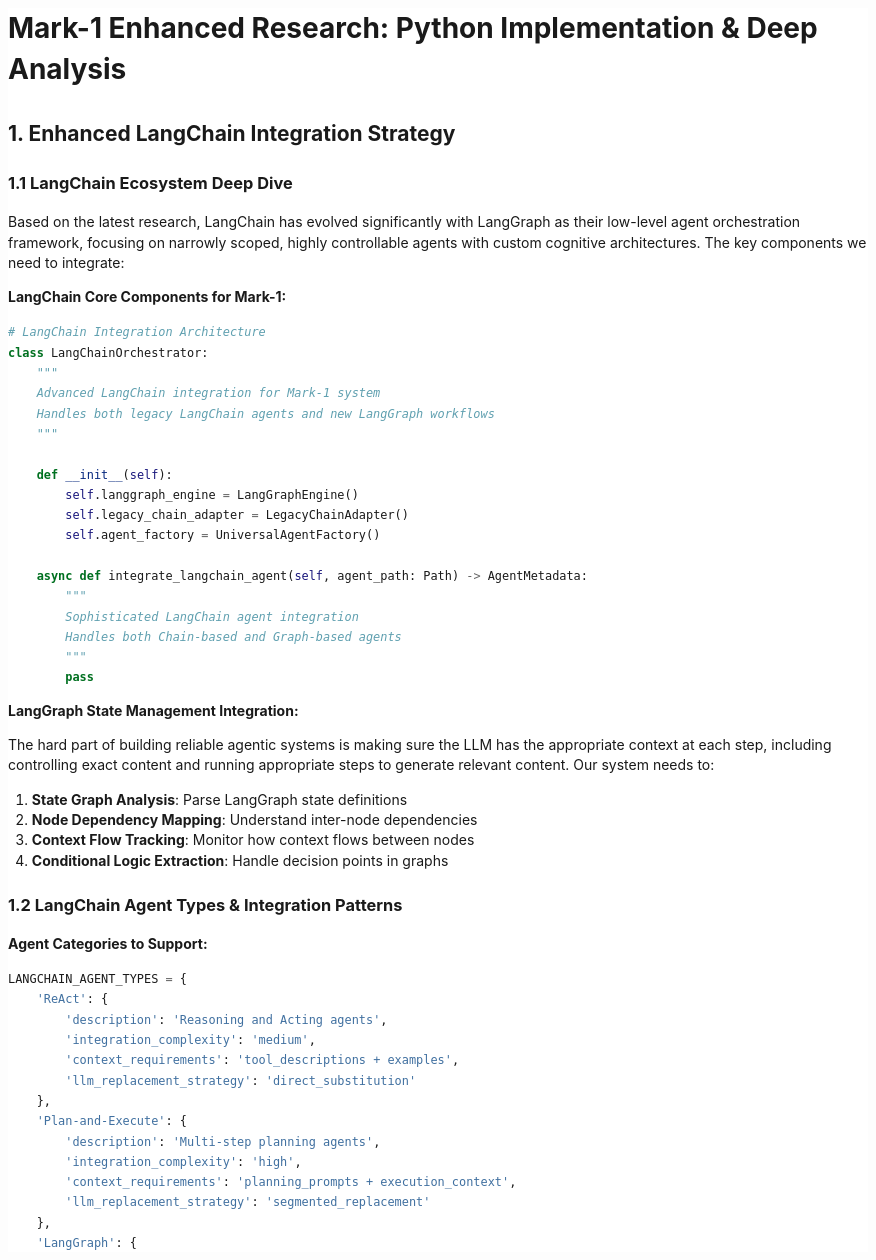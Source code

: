 # Mark-1 Enhanced Research: Python Implementation & Deep Analysis

## 1. Enhanced LangChain Integration Strategy

### 1.1 LangChain Ecosystem Deep Dive

Based on the latest research, LangChain has evolved significantly with LangGraph as their low-level agent orchestration framework, focusing on narrowly scoped, highly controllable agents with custom cognitive architectures. The key components we need to integrate:

**LangChain Core Components for Mark-1:**

```python
# LangChain Integration Architecture
class LangChainOrchestrator:
    """
    Advanced LangChain integration for Mark-1 system
    Handles both legacy LangChain agents and new LangGraph workflows
    """

    def __init__(self):
        self.langgraph_engine = LangGraphEngine()
        self.legacy_chain_adapter = LegacyChainAdapter()
        self.agent_factory = UniversalAgentFactory()

    async def integrate_langchain_agent(self, agent_path: Path) -> AgentMetadata:
        """
        Sophisticated LangChain agent integration
        Handles both Chain-based and Graph-based agents
        """
        pass

```

**LangGraph State Management Integration:**

The hard part of building reliable agentic systems is making sure the LLM has the appropriate context at each step, including controlling exact content and running appropriate steps to generate relevant content. Our system needs to:

1. **State Graph Analysis**: Parse LangGraph state definitions
2. **Node Dependency Mapping**: Understand inter-node dependencies
3. **Context Flow Tracking**: Monitor how context flows between nodes
4. **Conditional Logic Extraction**: Handle decision points in graphs

### 1.2 LangChain Agent Types & Integration Patterns

**Agent Categories to Support:**

```python
LANGCHAIN_AGENT_TYPES = {
    'ReAct': {
        'description': 'Reasoning and Acting agents',
        'integration_complexity': 'medium',
        'context_requirements': 'tool_descriptions + examples',
        'llm_replacement_strategy': 'direct_substitution'
    },
    'Plan-and-Execute': {
        'description': 'Multi-step planning agents',
        'integration_complexity': 'high',
        'context_requirements': 'planning_prompts + execution_context',
        'llm_replacement_strategy': 'segmented_replacement'
    },
    'LangGraph': {
```